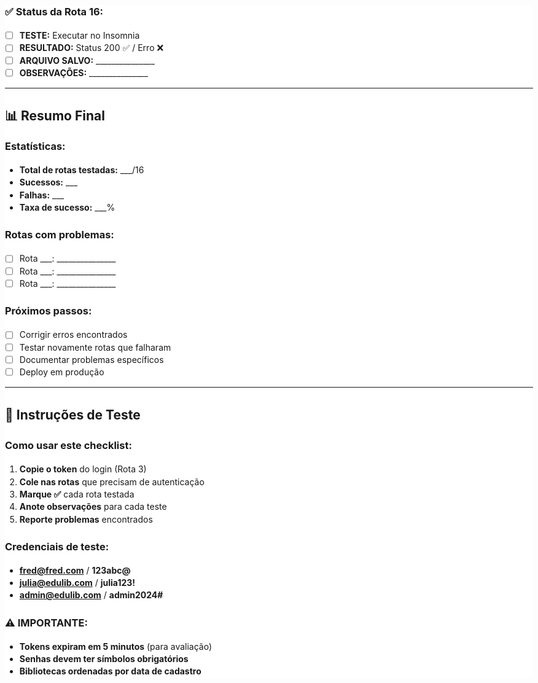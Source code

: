 ### **✅ Status da Rota 16:**
- [ ] **TESTE:** Executar no Insomnia
- [ ] **RESULTADO:** Status 200 ✅ / Erro ❌
- [ ] **ARQUIVO SALVO:** _______________
- [ ] **OBSERVAÇÕES:** _______________

---

## 📊 **Resumo Final**

### **Estatísticas:**
- **Total de rotas testadas:** ___/16
- **Sucessos:** ___
- **Falhas:** ___
- **Taxa de sucesso:** ___%

### **Rotas com problemas:**
- [ ] Rota ___: _______________
- [ ] Rota ___: _______________
- [ ] Rota ___: _______________

### **Próximos passos:**
- [ ] Corrigir erros encontrados
- [ ] Testar novamente rotas que falharam
- [ ] Documentar problemas específicos
- [ ] Deploy em produção

---

## 🚀 **Instruções de Teste**

### **Como usar este checklist:**
1. **Copie o token** do login (Rota 3) 
2. **Cole nas rotas** que precisam de autenticação
3. **Marque ✅** cada rota testada
4. **Anote observações** para cada teste
5. **Reporte problemas** encontrados

### **Credenciais de teste:**
- **fred@fred.com** / **123abc@**
- **julia@edulib.com** / **julia123!**
- **admin@edulib.com** / **admin2024#**

### **⚠️ IMPORTANTE:**
- **Tokens expiram em 5 minutos** (para avaliação)
- **Senhas devem ter símbolos obrigatórios**
- **Bibliotecas ordenadas por data de cadastro**
